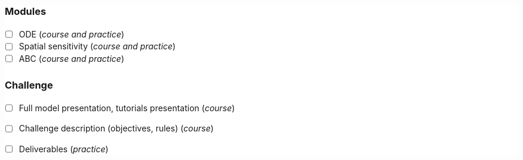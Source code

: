 ### Modules

 - [ ] ODE (*course and practice*)
 - [ ] Spatial sensitivity (*course and practice*)
 - [ ] ABC (*course and practice*)

### Challenge

 - [ ] Full model presentation, tutorials presentation (*course*)
 - [ ] Challenge description (objectives, rules) (*course*)
 - [ ] Deliverables (*practice*)










